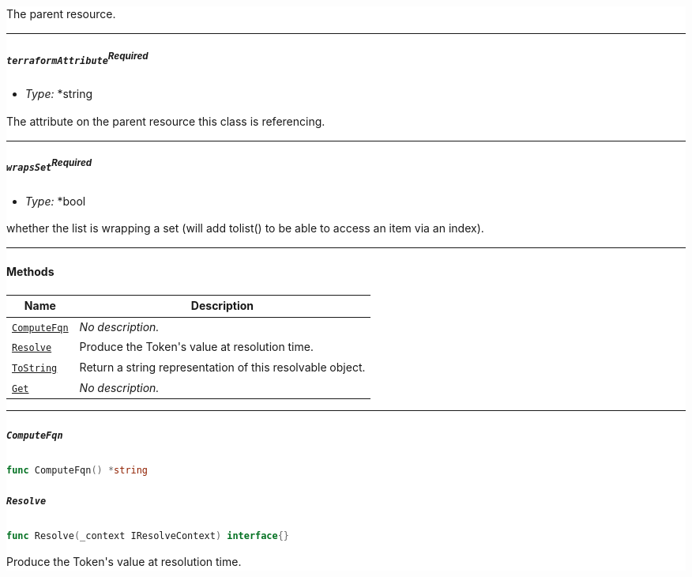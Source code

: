 The parent resource.

---

##### `terraformAttribute`<sup>Required</sup> <a name="terraformAttribute" id="@cdktf/provider-launchdarkly.auditLogSubscription.AuditLogSubscriptionStatementsList.Initializer.parameter.terraformAttribute"></a>

- *Type:* *string

The attribute on the parent resource this class is referencing.

---

##### `wrapsSet`<sup>Required</sup> <a name="wrapsSet" id="@cdktf/provider-launchdarkly.auditLogSubscription.AuditLogSubscriptionStatementsList.Initializer.parameter.wrapsSet"></a>

- *Type:* *bool

whether the list is wrapping a set (will add tolist() to be able to access an item via an index).

---

#### Methods <a name="Methods" id="Methods"></a>

| **Name** | **Description** |
| --- | --- |
| <code><a href="#@cdktf/provider-launchdarkly.auditLogSubscription.AuditLogSubscriptionStatementsList.computeFqn">ComputeFqn</a></code> | *No description.* |
| <code><a href="#@cdktf/provider-launchdarkly.auditLogSubscription.AuditLogSubscriptionStatementsList.resolve">Resolve</a></code> | Produce the Token's value at resolution time. |
| <code><a href="#@cdktf/provider-launchdarkly.auditLogSubscription.AuditLogSubscriptionStatementsList.toString">ToString</a></code> | Return a string representation of this resolvable object. |
| <code><a href="#@cdktf/provider-launchdarkly.auditLogSubscription.AuditLogSubscriptionStatementsList.get">Get</a></code> | *No description.* |

---

##### `ComputeFqn` <a name="ComputeFqn" id="@cdktf/provider-launchdarkly.auditLogSubscription.AuditLogSubscriptionStatementsList.computeFqn"></a>

```go
func ComputeFqn() *string
```

##### `Resolve` <a name="Resolve" id="@cdktf/provider-launchdarkly.auditLogSubscription.AuditLogSubscriptionStatementsList.resolve"></a>

```go
func Resolve(_context IResolveContext) interface{}
```

Produce the Token's value at resolution time.
